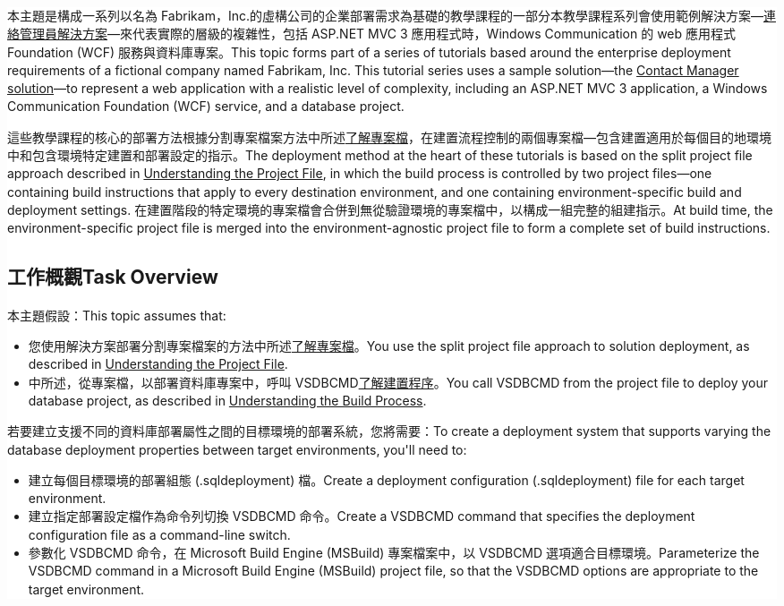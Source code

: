 
<span data-ttu-id="842f6-114">本主題是構成一系列以名為 Fabrikam，Inc.的虛構公司的企業部署需求為基礎的教學課程的一部分本教學課程系列會使用範例解決方案&#x2014;[連絡管理員解決方案](../web-deployment-in-the-enterprise/the-contact-manager-solution.md)&#x2014;來代表實際的層級的複雜性，包括 ASP.NET MVC 3 應用程式時，Windows Communication 的 web 應用程式Foundation (WCF) 服務與資料庫專案。</span><span class="sxs-lookup"><span data-stu-id="842f6-114">This topic forms part of a series of tutorials based around the enterprise deployment requirements of a fictional company named Fabrikam, Inc. This tutorial series uses a sample solution&#x2014;the [Contact Manager solution](../web-deployment-in-the-enterprise/the-contact-manager-solution.md)&#x2014;to represent a web application with a realistic level of complexity, including an ASP.NET MVC 3 application, a Windows Communication Foundation (WCF) service, and a database project.</span></span>

<span data-ttu-id="842f6-115">這些教學課程的核心的部署方法根據分割專案檔案方法中所述[了解專案檔](../web-deployment-in-the-enterprise/understanding-the-project-file.md)，在建置流程控制的兩個專案檔&#x2014;包含建置適用於每個目的地環境中和包含環境特定建置和部署設定的指示。</span><span class="sxs-lookup"><span data-stu-id="842f6-115">The deployment method at the heart of these tutorials is based on the split project file approach described in [Understanding the Project File](../web-deployment-in-the-enterprise/understanding-the-project-file.md), in which the build process is controlled by two project files&#x2014;one containing build instructions that apply to every destination environment, and one containing environment-specific build and deployment settings.</span></span> <span data-ttu-id="842f6-116">在建置階段的特定環境的專案檔會合併到無從驗證環境的專案檔中，以構成一組完整的組建指示。</span><span class="sxs-lookup"><span data-stu-id="842f6-116">At build time, the environment-specific project file is merged into the environment-agnostic project file to form a complete set of build instructions.</span></span>

## <a name="task-overview"></a><span data-ttu-id="842f6-117">工作概觀</span><span class="sxs-lookup"><span data-stu-id="842f6-117">Task Overview</span></span>

<span data-ttu-id="842f6-118">本主題假設：</span><span class="sxs-lookup"><span data-stu-id="842f6-118">This topic assumes that:</span></span>

- <span data-ttu-id="842f6-119">您使用解決方案部署分割專案檔案的方法中所述[了解專案檔](../web-deployment-in-the-enterprise/understanding-the-project-file.md)。</span><span class="sxs-lookup"><span data-stu-id="842f6-119">You use the split project file approach to solution deployment, as described in [Understanding the Project File](../web-deployment-in-the-enterprise/understanding-the-project-file.md).</span></span>
- <span data-ttu-id="842f6-120">中所述，從專案檔，以部署資料庫專案中，呼叫 VSDBCMD[了解建置程序](../web-deployment-in-the-enterprise/understanding-the-build-process.md)。</span><span class="sxs-lookup"><span data-stu-id="842f6-120">You call VSDBCMD from the project file to deploy your database project, as described in [Understanding the Build Process](../web-deployment-in-the-enterprise/understanding-the-build-process.md).</span></span>

<span data-ttu-id="842f6-121">若要建立支援不同的資料庫部署屬性之間的目標環境的部署系統，您將需要：</span><span class="sxs-lookup"><span data-stu-id="842f6-121">To create a deployment system that supports varying the database deployment properties between target environments, you'll need to:</span></span>

- <span data-ttu-id="842f6-122">建立每個目標環境的部署組態 (.sqldeployment) 檔。</span><span class="sxs-lookup"><span data-stu-id="842f6-122">Create a deployment configuration (.sqldeployment) file for each target environment.</span></span>
- <span data-ttu-id="842f6-123">建立指定部署設定檔作為命令列切換 VSDBCMD 命令。</span><span class="sxs-lookup"><span data-stu-id="842f6-123">Create a VSDBCMD command that specifies the deployment configuration file as a command-line switch.</span></span>
- <span data-ttu-id="842f6-124">參數化 VSDBCMD 命令，在 Microsoft Build Engine (MSBuild) 專案檔案中，以 VSDBCMD 選項適合目標環境。</span><span class="sxs-lookup"><span data-stu-id="842f6-124">Parameterize the VSDBCMD command in a Microsoft Build Engine (MSBuild) project file, so that the VSDBCMD options are appropriate to the target environment.</span></span>
